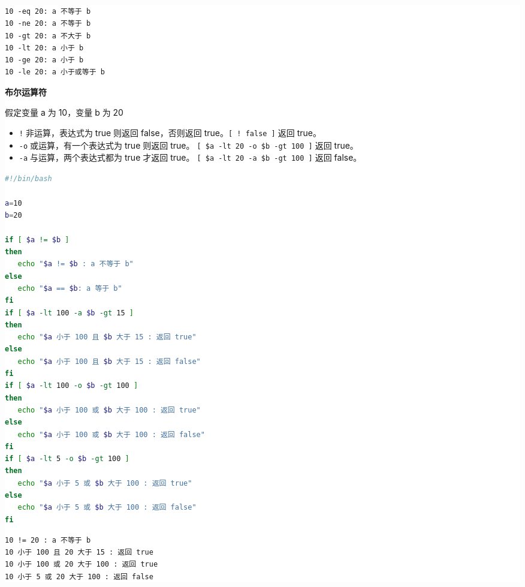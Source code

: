 ```
10 -eq 20: a 不等于 b
10 -ne 20: a 不等于 b
10 -gt 20: a 不大于 b
10 -lt 20: a 小于 b
10 -ge 20: a 小于 b
10 -le 20: a 小于或等于 b
```

**布尔运算符**

假定变量 a 为 10，变量 b 为 20
- `!` 非运算，表达式为 true 则返回 false，否则返回 true。`[ ! false ]` 返回 true。
- `-o` 或运算，有一个表达式为 true 则返回 true。 `[ $a -lt 20 -o $b -gt 100 ]` 返回 true。
- `-a` 与运算，两个表达式都为 true 才返回 true。 `[ $a -lt 20 -a $b -gt 100 ]` 返回 false。

```sh
#!/bin/bash

a=10
b=20

if [ $a != $b ]
then
   echo "$a != $b : a 不等于 b"
else
   echo "$a == $b: a 等于 b"
fi
if [ $a -lt 100 -a $b -gt 15 ]
then
   echo "$a 小于 100 且 $b 大于 15 : 返回 true"
else
   echo "$a 小于 100 且 $b 大于 15 : 返回 false"
fi
if [ $a -lt 100 -o $b -gt 100 ]
then
   echo "$a 小于 100 或 $b 大于 100 : 返回 true"
else
   echo "$a 小于 100 或 $b 大于 100 : 返回 false"
fi
if [ $a -lt 5 -o $b -gt 100 ]
then
   echo "$a 小于 5 或 $b 大于 100 : 返回 true"
else
   echo "$a 小于 5 或 $b 大于 100 : 返回 false"
fi
```
```
10 != 20 : a 不等于 b
10 小于 100 且 20 大于 15 : 返回 true
10 小于 100 或 20 大于 100 : 返回 true
10 小于 5 或 20 大于 100 : 返回 false
```
